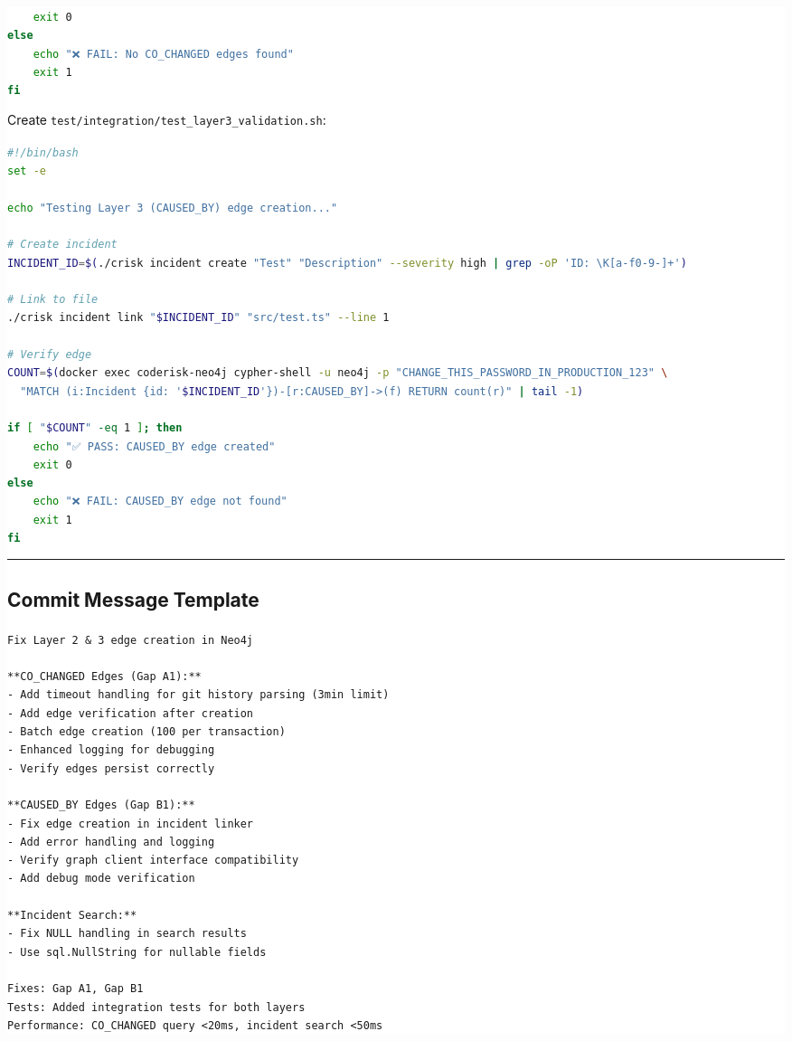 ```bash
    exit 0
else
    echo "❌ FAIL: No CO_CHANGED edges found"
    exit 1
fi
```

Create `test/integration/test_layer3_validation.sh`:

```bash
#!/bin/bash
set -e

echo "Testing Layer 3 (CAUSED_BY) edge creation..."

# Create incident
INCIDENT_ID=$(./crisk incident create "Test" "Description" --severity high | grep -oP 'ID: \K[a-f0-9-]+')

# Link to file
./crisk incident link "$INCIDENT_ID" "src/test.ts" --line 1

# Verify edge
COUNT=$(docker exec coderisk-neo4j cypher-shell -u neo4j -p "CHANGE_THIS_PASSWORD_IN_PRODUCTION_123" \
  "MATCH (i:Incident {id: '$INCIDENT_ID'})-[r:CAUSED_BY]->(f) RETURN count(r)" | tail -1)

if [ "$COUNT" -eq 1 ]; then
    echo "✅ PASS: CAUSED_BY edge created"
    exit 0
else
    echo "❌ FAIL: CAUSED_BY edge not found"
    exit 1
fi
```

---

## Commit Message Template

```
Fix Layer 2 & 3 edge creation in Neo4j

**CO_CHANGED Edges (Gap A1):**
- Add timeout handling for git history parsing (3min limit)
- Add edge verification after creation
- Batch edge creation (100 per transaction)
- Enhanced logging for debugging
- Verify edges persist correctly

**CAUSED_BY Edges (Gap B1):**
- Fix edge creation in incident linker
- Add error handling and logging
- Verify graph client interface compatibility
- Add debug mode verification

**Incident Search:**
- Fix NULL handling in search results
- Use sql.NullString for nullable fields

Fixes: Gap A1, Gap B1
Tests: Added integration tests for both layers
Performance: CO_CHANGED query <20ms, incident search <50ms

```